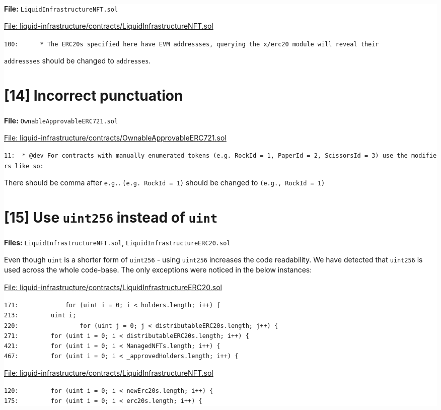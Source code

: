 **File:** `LiquidInfrastructureNFT.sol`

[File: liquid-infrastructure/contracts/LiquidInfrastructureNFT.sol](https://github.com/code-423n4/2024-02-althea-liquid-infrastructure/blob/main/liquid-infrastructure/contracts/LiquidInfrastructureNFT.sol#L100)
```solidity
100:      * The ERC20s specified here have EVM addressses, querying the x/erc20 module will reveal their
```

`addressses` should be changed to `addresses`.

# [14] Incorrect punctuation

**File:** `OwnableApprovableERC721.sol`

[File: liquid-infrastructure/contracts/OwnableApprovableERC721.sol](https://github.com/code-423n4/2024-02-althea-liquid-infrastructure/blob/main/liquid-infrastructure/contracts/OwnableApprovableERC721.sol#L11)
```solidity
11:  * @dev For contracts with manually enumerated tokens (e.g. RockId = 1, PaperId = 2, ScissorsId = 3) use the modifiers like so:
```

There should be comma after `e.g.`. `(e.g. RockId = 1)` should be changed to `(e.g., RockId = 1)`

# [15] Use `uint256` instead of `uint`

**Files:** `LiquidInfrastructureNFT.sol`, `LiquidInfrastructureERC20.sol`

Even though `uint` is a shorter form of `uint256` - using `uint256` increases the code readability. 
We have detected that `uint256` is used across the whole code-base. The only exceptions were noticed in the below instances:

[File: liquid-infrastructure/contracts/LiquidInfrastructureERC20.sol](https://github.com/code-423n4/2024-02-althea-liquid-infrastructure/blob/main/liquid-infrastructure/contracts/LiquidInfrastructureERC20.sol#L171)
```solidity
171:             for (uint i = 0; i < holders.length; i++) {
213:         uint i;
220:                 for (uint j = 0; j < distributableERC20s.length; j++) {
271:         for (uint i = 0; i < distributableERC20s.length; i++) {
421:         for (uint i = 0; i < ManagedNFTs.length; i++) {
467:         for (uint i = 0; i < _approvedHolders.length; i++) {
```

[File: liquid-infrastructure/contracts/LiquidInfrastructureNFT.sol](https://github.com/code-423n4/2024-02-althea-liquid-infrastructure/blob/main/liquid-infrastructure/contracts/LiquidInfrastructureNFT.sol#L120)
```solidity
120:         for (uint i = 0; i < newErc20s.length; i++) {
175:         for (uint i = 0; i < erc20s.length; i++) {
```
